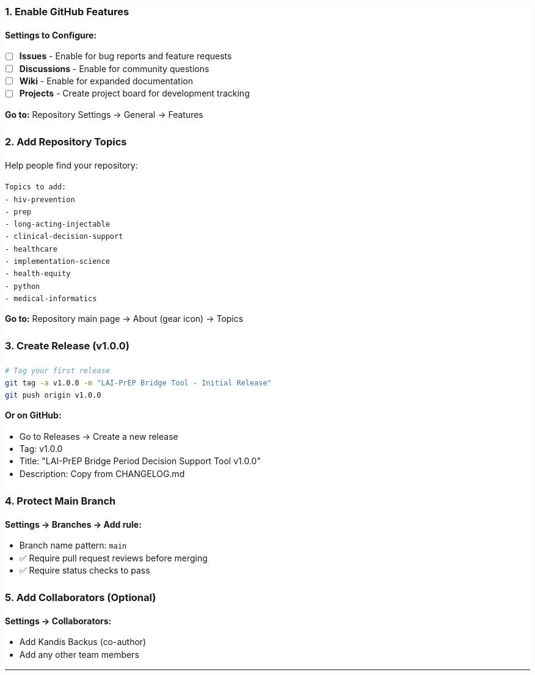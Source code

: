 ### 1. Enable GitHub Features

**Settings to Configure:**

- [ ] **Issues** - Enable for bug reports and feature requests
- [ ] **Discussions** - Enable for community questions
- [ ] **Wiki** - Enable for expanded documentation
- [ ] **Projects** - Create project board for development tracking

**Go to:** Repository Settings → General → Features

### 2. Add Repository Topics

Help people find your repository:

```
Topics to add:
- hiv-prevention
- prep
- long-acting-injectable
- clinical-decision-support
- healthcare
- implementation-science
- health-equity
- python
- medical-informatics
```

**Go to:** Repository main page → About (gear icon) → Topics

### 3. Create Release (v1.0.0)

```bash
# Tag your first release
git tag -a v1.0.0 -m "LAI-PrEP Bridge Tool - Initial Release"
git push origin v1.0.0
```

**Or on GitHub:**
- Go to Releases → Create a new release
- Tag: v1.0.0
- Title: "LAI-PrEP Bridge Period Decision Support Tool v1.0.0"
- Description: Copy from CHANGELOG.md

### 4. Protect Main Branch

**Settings → Branches → Add rule:**
- Branch name pattern: `main`
- ✅ Require pull request reviews before merging
- ✅ Require status checks to pass

### 5. Add Collaborators (Optional)

**Settings → Collaborators:**
- Add Kandis Backus (co-author)
- Add any other team members

---